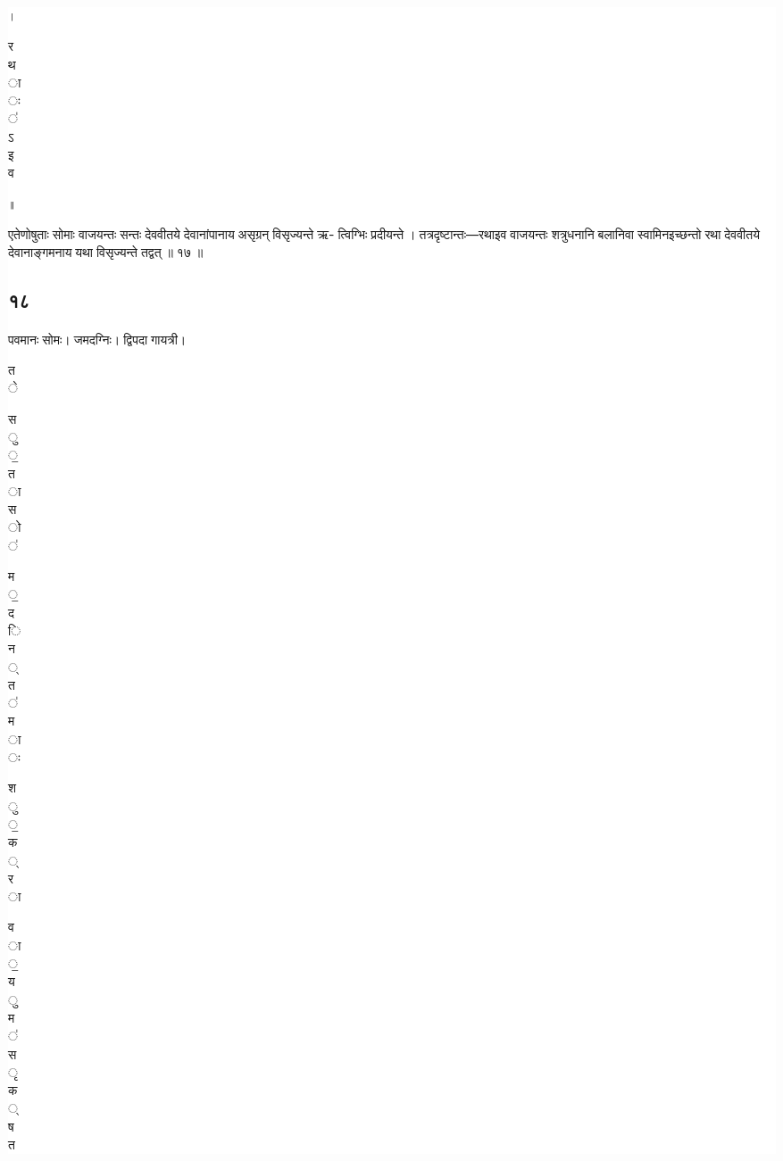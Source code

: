 ।  
   
र  
थ  
ा  
ः  
॑  
ऽ  
इ  
व  
   
॥

एतेणोषुताः सोमाः वाजयन्तः सन्तः देववीतये देवानांपानाय असृग्रन् विसृज्यन्ते ऋ- त्विग्भिः प्रदीयन्ते । तत्रदृष्टान्तः—रथाइव वाजयन्तः शत्रुधनानि बलानिवा स्वामिनइच्छन्तो रथा देववीतये देवानाङ्गमनाय यथा विसृज्यन्ते तद्वत् ॥ १७ ॥

## १८
पवमानः सोमः। जमदग्निः। द्विपदा गायत्री।

त  
े  
   
स  
ु  
॒  
त  
ा  
स  
ो  
॑  
   
म  
॒  
द  
ि  
न  
्  
त  
॑  
म  
ा  
ः  
   
श  
ु  
॒  
क  
्  
र  
ा  
   
व  
ा  
॒  
य  
ु  
म  
॑  
स  
ृ  
क  
्  
ष  
त  
   
